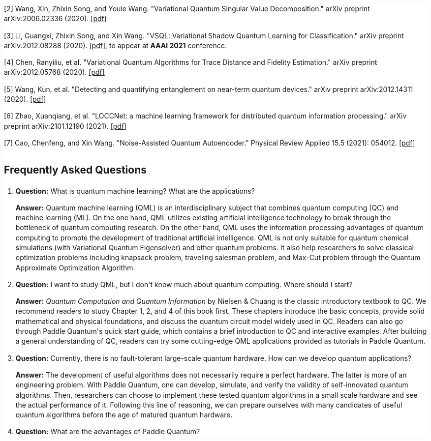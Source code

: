 [2] Wang, Xin, Zhixin Song, and Youle Wang. "Variational Quantum Singular Value Decomposition." arXiv preprint arXiv:2006.02336 (2020). [[pdf](https://arxiv.org/pdf/2006.02336.pdf)]

[3] Li, Guangxi, Zhixin Song, and Xin Wang. "VSQL: Variational Shadow Quantum Learning for Classification." arXiv preprint arXiv:2012.08288 (2020). [[pdf]](https://arxiv.org/pdf/2012.08288.pdf), to appear at **AAAI 2021** conference.

[4] Chen, Ranyiliu, et al. "Variational Quantum Algorithms for Trace Distance and Fidelity Estimation." arXiv preprint arXiv:2012.05768 (2020). [[pdf]](https://arxiv.org/pdf/2012.05768.pdf)

[5] Wang, Kun, et al. "Detecting and quantifying entanglement on near-term quantum devices." arXiv preprint arXiv:2012.14311 (2020). [[pdf]](https://arxiv.org/pdf/2012.14311.pdf)

[6] Zhao, Xuanqiang, et al. "LOCCNet: a machine learning framework for distributed quantum information processing." arXiv preprint arXiv:2101.12190 (2021). [[pdf]](https://arxiv.org/pdf/2101.12190.pdf)

[7] Cao, Chenfeng, and Xin Wang. "Noise-Assisted Quantum Autoencoder." Physical Review Applied 15.5 (2021): 054012. [[pdf]](https://journals.aps.org/prapplied/abstract/10.1103/PhysRevApplied.15.054012)

## Frequently Asked Questions

1. **Question:** What is quantum machine learning? What are the applications?

    **Answer:** Quantum machine learning (QML) is an interdisciplinary subject that combines quantum computing (QC) and machine learning (ML). On the one hand, QML utilizes existing artificial intelligence technology to break through the bottleneck of quantum computing research. On the other hand, QML uses the information processing advantages of quantum computing to promote the development of traditional artificial intelligence. QML is not only suitable for quantum chemical simulations (with Variational Quantum Eigensolver) and other quantum problems. It also help researchers to solve classical optimization problems including knapsack problem, traveling salesman problem, and Max-Cut problem through the Quantum Approximate Optimization Algorithm.

2. **Question:** I want to study QML, but I don't know much about quantum computing. Where should I start?

    **Answer:** *Quantum Computation and Quantum Information* by Nielsen & Chuang is the classic introductory textbook to QC. We recommend readers to study Chapter 1, 2, and 4 of this book first. These chapters introduce the basic concepts, provide solid mathematical and physical foundations, and discuss the quantum circuit model widely used in QC. Readers can also go through Paddle Quantum's quick start guide, which contains a brief introduction to QC and interactive examples. After building a general understanding of QC, readers can try some cutting-edge QML applications provided as tutorials in Paddle Quantum.

3. **Question:** Currently, there is no fault-tolerant large-scale quantum hardware. How can we develop quantum applications? 

    **Answer:** The development of useful algorithms does not necessarily require a perfect hardware. The latter is more of an engineering problem. With Paddle Quantum, one can develop, simulate, and verify the validity of self-innovated quantum algorithms. Then, researchers can choose to implement these tested quantum algorithms in a small scale hardware and see the actual performance of it. Following this line of reasoning, we can prepare ourselves with many candidates of useful quantum algorithms before the age of matured quantum hardware.
    
4. **Question:** What are the advantages of Paddle Quantum?

